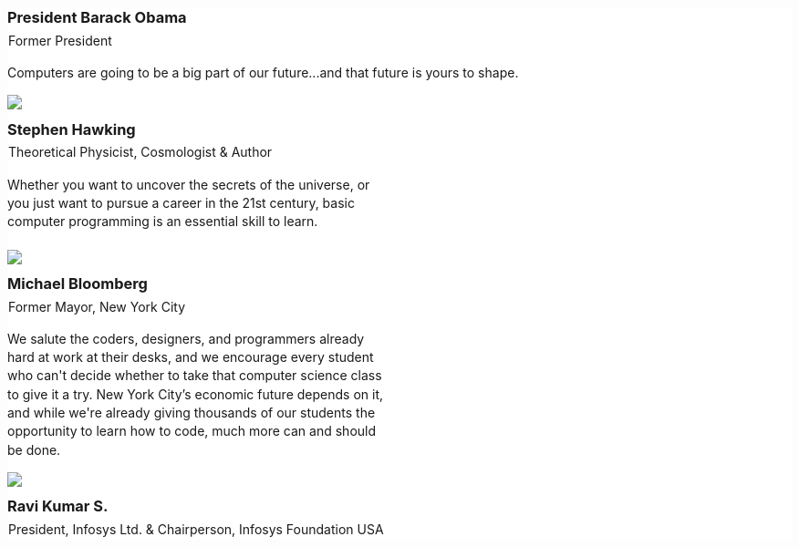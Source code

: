 <div class="col-66 left" id="text">
<h3 style="margin:0px;">
President Barack Obama
</h3>
<h4 style="margin-top: 2px; margin-bottom: 5px; font-weight: 400; padding: 1px;">
Former President
</h4>
<p style="padding-right:10px;">
Computers are going to be a big part of our future...and that future is yours to shape.
</p>
</div>
</div>
<div class="col-50 left" id="block" style=" width: 50%; margin-bottom: 10px;">
<div class="col-18 left" id="headshot" style="margin-bottom: 5px; margin-right: 15px;">
<img src="/images/people/stephen-hawking.jpg">
</div>
<div class="col-66 left" id="text">
<h3 style="margin:0px;">
Stephen Hawking
</h3>
<h4 style="margin-top: 2px; margin-bottom: 5px; font-weight: 400; padding: 1px;">
Theoretical Physicist, Cosmologist &amp; Author
</h4>
<p style="padding-right:10px;">
Whether you want to uncover the secrets of the universe, or you just want to pursue a career in the 21st century, basic computer programming is an essential skill to learn.
</p>
</div>
</div>
<div class="row" style="margin-bottom: 20px;"></div>
<div class="col-50 left" id="block" style=" width: 50%; margin-bottom: 10px;">
<div class="col-18 left" id="headshot" style="margin-bottom: 5px; margin-right: 15px;">
<img src="/images/people/michael-bloomberg.jpg">
</div>
<div class="col-66 left" id="text">
<h3 style="margin:0px;">
Michael Bloomberg
</h3>
<h4 style="margin-top: 2px; margin-bottom: 5px; font-weight: 400; padding: 1px;">
Former Mayor, New York City
</h4>
<p style="padding-right:10px;">
We salute the coders, designers, and programmers already hard at work at their desks, and we encourage every student who can't decide whether to take that computer science class to give it a try. New York City’s economic future depends on it, and while we're already giving thousands of our students the opportunity to learn how to code, much more can and should be done.
</p>
</div>
</div>
<div class="col-50 left" id="block" style=" width: 50%; margin-bottom: 10px;">
<div class="col-18 left" id="headshot" style="margin-bottom: 5px; margin-right: 15px;">
<img src="/images/people/infosys-ravi.jpg">
</div>
<div class="col-66 left" id="text">
<h3 style="margin:0px;">
Ravi Kumar S.
</h3>
<h4 style="margin-top: 2px; margin-bottom: 5px; font-weight: 400; padding: 1px;">
President, Infosys Ltd. &amp; Chairperson, Infosys Foundation USA
</h4>
<p style="padding-right:10px;">
